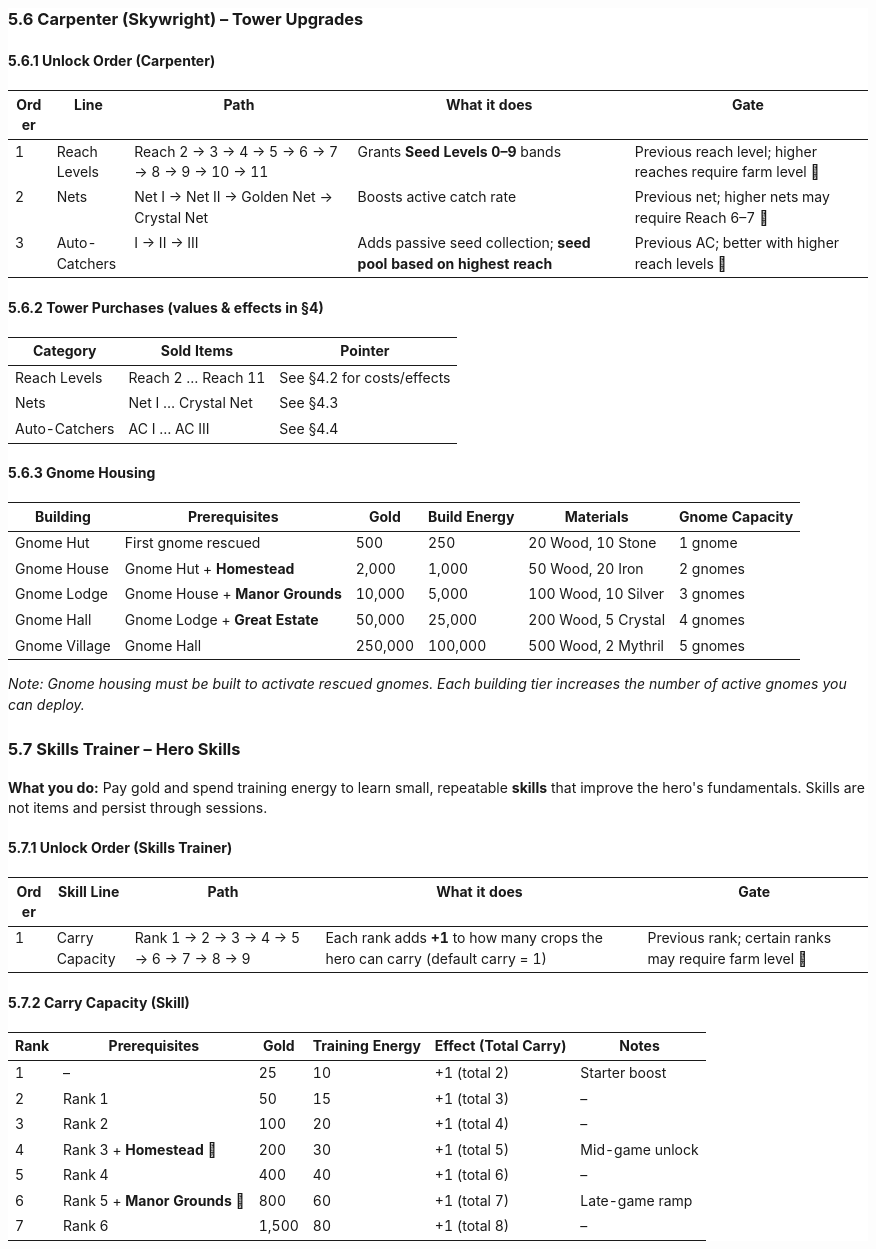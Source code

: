 ### **5.6 Carpenter (Skywright) – Tower Upgrades**

#### **5.6.1 Unlock Order (Carpenter)**

| Order | Line | Path | What it does | Gate |
| ----- | ----- | ----- | ----- | ----- |
| 1 | Reach Levels | Reach 2 → 3 → 4 → 5 → 6 → 7 → 8 → 9 → 10 → 11 | Grants **Seed Levels 0–9** bands | Previous reach level; higher reaches require farm level 🏡 |
| 2 | Nets | Net I → Net II → Golden Net → Crystal Net | Boosts active catch rate | Previous net; higher nets may require Reach 6–7 🏡 |
| 3 | Auto-Catchers | I → II → III | Adds passive seed collection; **seed pool based on highest reach** | Previous AC; better with higher reach levels 🏡 |

#### **5.6.2 Tower Purchases (values & effects in §4)**

| Category | Sold Items | Pointer |
| ----- | ----- | ----- |
| Reach Levels | Reach 2 … Reach 11 | See §4.2 for costs/effects |
| Nets | Net I … Crystal Net | See §4.3 |
| Auto-Catchers | AC I … AC III | See §4.4 |

#### **5.6.3 Gnome Housing**

| Building | Prerequisites | Gold | Build Energy | Materials | Gnome Capacity |
| ----- | ----- | ----- | ----- | ----- | ----- |
| Gnome Hut | First gnome rescued | 500 | 250 | 20 Wood, 10 Stone | 1 gnome |
| Gnome House | Gnome Hut \+ **Homestead** | 2,000 | 1,000 | 50 Wood, 20 Iron | 2 gnomes |
| Gnome Lodge | Gnome House \+ **Manor Grounds** | 10,000 | 5,000 | 100 Wood, 10 Silver | 3 gnomes |
| Gnome Hall | Gnome Lodge \+ **Great Estate** | 50,000 | 25,000 | 200 Wood, 5 Crystal | 4 gnomes |
| Gnome Village | Gnome Hall | 250,000 | 100,000 | 500 Wood, 2 Mythril | 5 gnomes |

*Note: Gnome housing must be built to activate rescued gnomes. Each building tier increases the number of active gnomes you can deploy.*

### **5.7 Skills Trainer – Hero Skills**

**What you do:** Pay gold and spend training energy to learn small, repeatable **skills** that improve the hero's fundamentals. Skills are not items and persist through sessions.

#### **5.7.1 Unlock Order (Skills Trainer)**

| Order | Skill Line | Path | What it does | Gate |
| ----- | ----- | ----- | ----- | ----- |
| 1 | Carry Capacity | Rank 1 → 2 → 3 → 4 → 5 → 6 → 7 → 8 → 9 | Each rank adds **\+1** to how many crops the hero can carry (default carry \= 1\) | Previous rank; certain ranks may require farm level 🏡 |

#### **5.7.2 Carry Capacity (Skill)**

| Rank | Prerequisites | Gold | Training Energy | Effect (Total Carry) | Notes |
| ----- | ----- | ----- | ----- | ----- | ----- |
| 1 | – | 25 | 10 | \+1 (total 2\) | Starter boost |
| 2 | Rank 1 | 50 | 15 | \+1 (total 3\) | – |
| 3 | Rank 2 | 100 | 20 | \+1 (total 4\) | – |
| 4 | Rank 3 \+ **Homestead** 🏡 | 200 | 30 | \+1 (total 5\) | Mid-game unlock |
| 5 | Rank 4 | 400 | 40 | \+1 (total 6\) | – |
| 6 | Rank 5 \+ **Manor Grounds** 🏡 | 800 | 60 | \+1 (total 7\) | Late-game ramp |
| 7 | Rank 6 | 1,500 | 80 | \+1 (total 8\) | – |